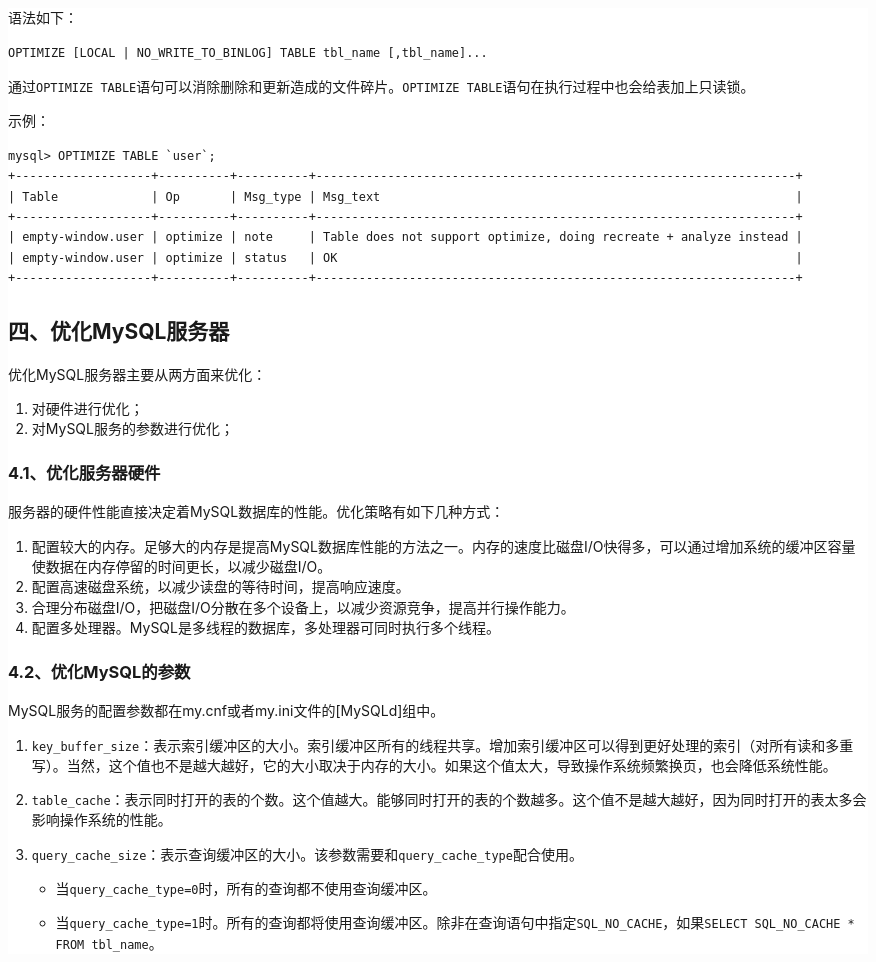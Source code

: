语法如下：

```mysql
OPTIMIZE [LOCAL | NO_WRITE_TO_BINLOG] TABLE tbl_name [,tbl_name]...
```

通过`OPTIMIZE TABLE`语句可以消除删除和更新造成的文件碎片。`OPTIMIZE TABLE`语句在执行过程中也会给表加上只读锁。

示例：

```mysql
mysql> OPTIMIZE TABLE `user`;
+-------------------+----------+----------+-------------------------------------------------------------------+
| Table             | Op       | Msg_type | Msg_text                                                          |
+-------------------+----------+----------+-------------------------------------------------------------------+
| empty-window.user | optimize | note     | Table does not support optimize, doing recreate + analyze instead |
| empty-window.user | optimize | status   | OK                                                                |
+-------------------+----------+----------+-------------------------------------------------------------------+
```

## 四、优化MySQL服务器

优化MySQL服务器主要从两方面来优化：

1. 对硬件进行优化；
2. 对MySQL服务的参数进行优化；

### 4.1、优化服务器硬件

服务器的硬件性能直接决定着MySQL数据库的性能。优化策略有如下几种方式：

1. 配置较大的内存。足够大的内存是提高MySQL数据库性能的方法之一。内存的速度比磁盘I/O快得多，可以通过增加系统的缓冲区容量使数据在内存停留的时间更长，以减少磁盘I/O。
2. 配置高速磁盘系统，以减少读盘的等待时间，提高响应速度。
3. 合理分布磁盘I/O，把磁盘I/O分散在多个设备上，以减少资源竞争，提高并行操作能力。
4. 配置多处理器。MySQL是多线程的数据库，多处理器可同时执行多个线程。

### 4.2、优化MySQL的参数

MySQL服务的配置参数都在my.cnf或者my.ini文件的[MySQLd]组中。

1. `key_buffer_size`：表示索引缓冲区的大小。索引缓冲区所有的线程共享。增加索引缓冲区可以得到更好处理的索引（对所有读和多重写）。当然，这个值也不是越大越好，它的大小取决于内存的大小。如果这个值太大，导致操作系统频繁换页，也会降低系统性能。

2. `table_cache`：表示同时打开的表的个数。这个值越大。能够同时打开的表的个数越多。这个值不是越大越好，因为同时打开的表太多会影响操作系统的性能。

3. `query_cache_size`：表示查询缓冲区的大小。该参数需要和`query_cache_type`配合使用。

   - 当`query_cache_type=0`时，所有的查询都不使用查询缓冲区。

   - 当`query_cache_type=1`时。所有的查询都将使用查询缓冲区。除非在查询语句中指定`SQL_NO_CACHE`，如果`SELECT SQL_NO_CACHE * FROM tbl_name`。

